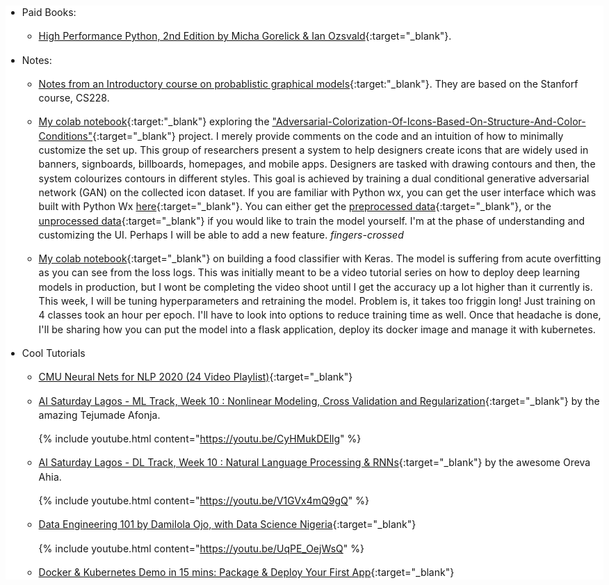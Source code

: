 - Paid Books:

  - [High Performance Python, 2nd Edition by Micha Gorelick & Ian Ozsvald](http://shop.oreilly.com/product/0636920268505.do){:target="_blank"}.

- Notes:
  - [Notes from an Introductory course on probablistic graphical models](https://ermongroup.github.io/cs228-notes/){:target:"_blank"}. They are based on the Stanforf course, CS228.

  - [My colab notebook](https://colab.research.google.com/drive/1DuzClGB5T79yPk-VmETpOVeginpO8gbx?usp=sharing){:target:"_blank"} exploring the ["Adversarial-Colorization-Of-Icons-Based-On-Structure-And-Color-Conditions"](https://github.com/jxcodetw/Adversarial-Colorization-Of-Icons-Based-On-Structure-And-Color-Conditions){:target="_blank"} project. I merely provide comments on the code and an intuition of how to minimally customize the set up. This group of researchers present a system to help designers create icons that are widely used in banners, signboards, billboards, homepages, and mobile apps. Designers are tasked with drawing contours and then, the system colourizes contours in different styles. This goal is achieved by training a dual conditional generative adversarial network (GAN) on the collected icon dataset. If you are familiar with Python wx, you can get the user interface which was built with Python Wx [here](https://drive.google.com/file/d/1ckhFl6Pmx6ltnYd9-geeFQU1z5F3uW-L/view?usp=sharing){:target="_blank"}. You can either get the [preprocessed data](https://drive.google.com/file/d/1B8GjpBPpIxpAEy7cf8xpmA_ESy3CQXLh/view?usp=sharing){:target="_blank"}, or the [unprocessed data](https://drive.google.com/open?id=1qtfA_fOCVzU8bigJut1LYKOOlTI20f9d){:target="_blank"} if you would like to train the model yourself. I'm at the phase of understanding and customizing the UI. Perhaps I will be able to add a new feature. *fingers-crossed*

  - [My colab notebook](https://colab.research.google.com/drive/15YgjvL85GJpPfYOTXz9iURkLXqBvKn41?usp=sharing){:target="_blank"} on building a food classifier with Keras. The model is suffering from acute overfitting as you can see from the loss logs. This was initially meant to be a video tutorial series on how to deploy deep learning models in production, but I wont be completing the video shoot until I get the accuracy up a lot higher than it currently is. This week, I will be tuning hyperparameters and retraining the model. Problem is, it takes too friggin long! Just training on 4 classes took an hour per epoch. I'll have to look into options to reduce training time as well. Once that headache is done, I'll be sharing how you can put the model into a flask application, deploy its docker image and manage it with kubernetes.

- Cool Tutorials
  - [CMU Neural Nets for NLP 2020 (24 Video Playlist)](https://www.youtube.com/playlist?list=PL8PYTP1V4I8CJ7nMxMC8aXv8WqKYwj-aJ){:target="_blank"}

  - [AI Saturday Lagos - ML Track, Week 10 : Nonlinear Modeling, Cross Validation and Regularization](https://youtu.be/CyHMukDEllg){:target="_blank"} by the amazing Tejumade Afonja.

    {% include youtube.html content="https://youtu.be/CyHMukDEllg" %}

  - [AI Saturday Lagos - DL Track, Week 10 : Natural Language Processing & RNNs](https://youtu.be/V1GVx4mQ9gQ){:target="_blank"} by the awesome Oreva Ahia.

    {% include youtube.html content="https://youtu.be/V1GVx4mQ9gQ" %}

  - [Data Engineering 101 by Damilola Ojo, with Data Science Nigeria](https://youtu.be/UqPE_OejWsQ){:target="_blank"}

    {% include youtube.html content="https://youtu.be/UqPE_OejWsQ" %}

  - [Docker & Kubernetes Demo in 15 mins: Package & Deploy Your First App](https://youtu.be/-wr_lNd6y84){:target="_blank"}
